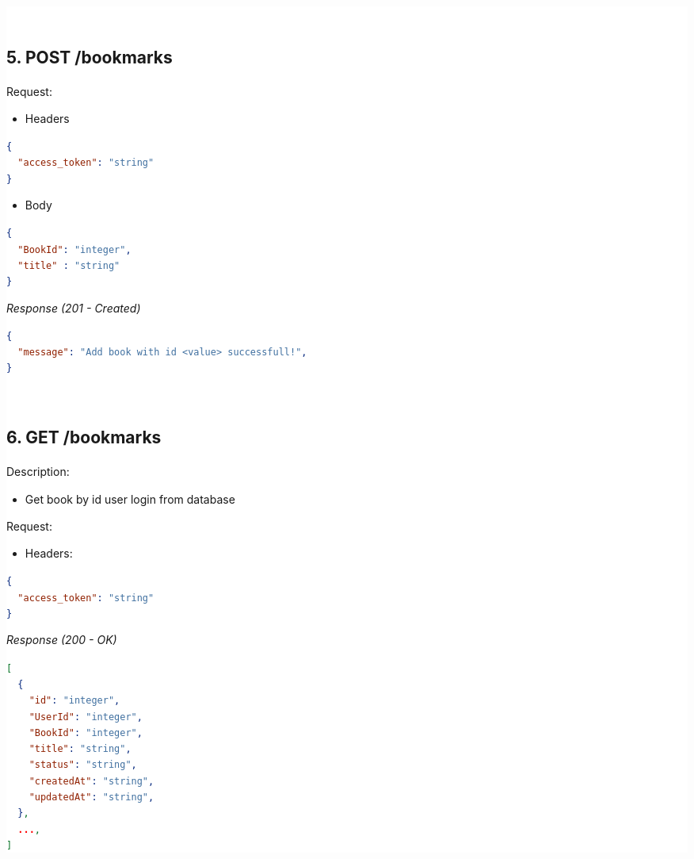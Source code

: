 &nbsp;


## 5. POST /bookmarks
Request:

- Headers

```json
{
  "access_token": "string"
}
```

- Body

```json
{
  "BookId": "integer",
  "title" : "string"
}
```

_Response (201 - Created)_

```json
{
  "message": "Add book with id <value> successfull!",
}
```
&nbsp;



## 6. GET /bookmarks

Description:
- Get book by id user login from database

Request:

- Headers: 

```json
{
  "access_token": "string"
}
```

_Response (200 - OK)_

```json
[
  {
    "id": "integer",
    "UserId": "integer",
    "BookId": "integer",
    "title": "string",
    "status": "string",
    "createdAt": "string",
    "updatedAt": "string",
  },
  ...,
]

```
